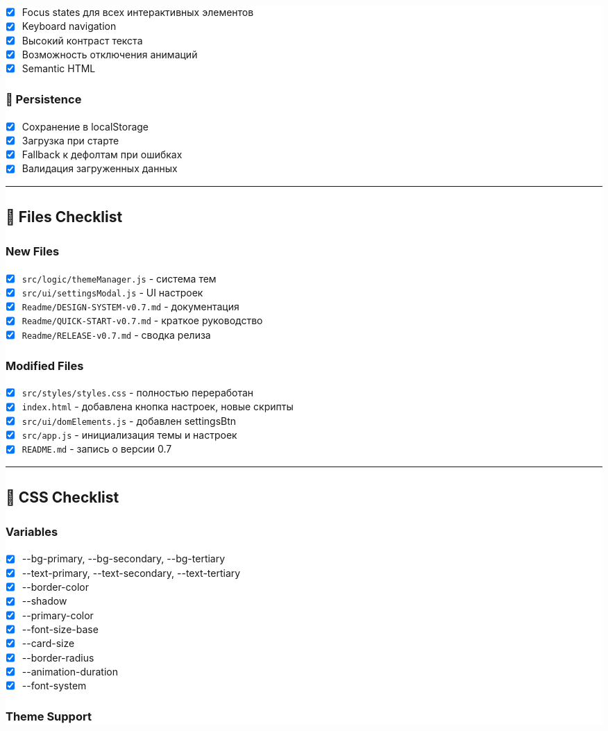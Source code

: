 - [x] Focus states для всех интерактивных элементов
- [x] Keyboard navigation
- [x] Высокий контраст текста
- [x] Возможность отключения анимаций
- [x] Semantic HTML

### 💾 Persistence

- [x] Сохранение в localStorage
- [x] Загрузка при старте
- [x] Fallback к дефолтам при ошибках
- [x] Валидация загруженных данных

---

## 📂 Files Checklist

### New Files

- [x] `src/logic/themeManager.js` - система тем
- [x] `src/ui/settingsModal.js` - UI настроек
- [x] `Readme/DESIGN-SYSTEM-v0.7.md` - документация
- [x] `Readme/QUICK-START-v0.7.md` - краткое руководство
- [x] `Readme/RELEASE-v0.7.md` - сводка релиза

### Modified Files

- [x] `src/styles/styles.css` - полностью переработан
- [x] `index.html` - добавлена кнопка настроек, новые скрипты
- [x] `src/ui/domElements.js` - добавлен settingsBtn
- [x] `src/app.js` - инициализация темы и настроек
- [x] `README.md` - запись о версии 0.7

---

## 🎨 CSS Checklist

### Variables

- [x] --bg-primary, --bg-secondary, --bg-tertiary
- [x] --text-primary, --text-secondary, --text-tertiary
- [x] --border-color
- [x] --shadow
- [x] --primary-color
- [x] --font-size-base
- [x] --card-size
- [x] --border-radius
- [x] --animation-duration
- [x] --font-system

### Theme Support

